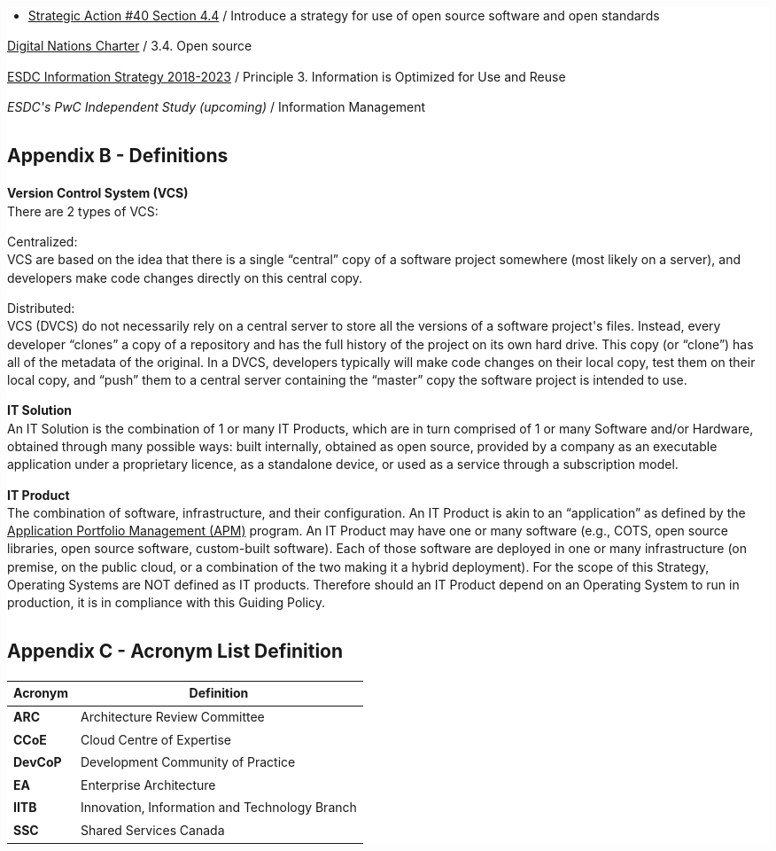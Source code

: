 - [Strategic Action #40 Section 4.4](https://www.canada.ca/en/government/system/digital-government/digital-operations-strategic-plan-2018-2022.html#ToC10_4) / Introduce a strategy for use of open source software and open standards

[Digital Nations Charter](https://www.canada.ca/en/government/system/digital-government/improving-digital-services/digital9charter.html) / 3.4. Open source

[ESDC Information Strategy 2018-2023](https://dialogue/grp/GCDocs/Strategic%20Direction/IM%20Strategy%20and%20Plan/For%20Deputy%20Minister%20Approval%20-%20Final%20IM%20Strategy%20and%20Roadmap/ESDC%20Information%20Strategy%202018-2023%20FINAL%20ENG.pdf) / Principle 3. Information is Optimized for Use and Reuse

 _ESDC's PwC Independent Study (upcoming)_ / Information Management

## Appendix B - Definitions

**Version Control System (VCS)**  
There are 2 types of VCS:

Centralized:  
VCS are based on the idea that there is a single “central” copy of a software project somewhere (most likely on a server), and developers make code changes directly on this central copy.

Distributed:  
VCS (DVCS) do not necessarily rely on a central server to store all the versions of a software project's files.
Instead, every developer “clones” a copy of a repository and has the full history of the project on its own hard drive.
This copy (or “clone”) has all of the metadata of the original.
In a DVCS, developers typically will make code changes on their local copy, test them on their local copy, and “push” them to a central server containing the “master” copy the software project is intended to use.

**IT Solution**  
An IT Solution is the combination of 1 or many IT Products, which are in turn comprised of 1 or many Software and/or Hardware, obtained through many possible ways: built internally, obtained as open source, provided by a company as an executable application under a proprietary licence, as a standalone device, or used as a service through a subscription model.

**IT Product**  
The combination of software, infrastructure, and their configuration.
An IT Product is akin to an “application” as defined by the [Application Portfolio Management (APM)](https://www.gcpedia.gc.ca/wiki/OCIO_Application_Portfolio_Management) program.
An IT Product may have one or many software (e.g., COTS, open source libraries, open source software, custom-built software).
Each of those software are deployed in one or many infrastructure (on premise, on the public cloud, or a combination of the two making it a hybrid deployment).
For the scope of this Strategy, Operating Systems are NOT defined as IT products.
Therefore should an IT Product depend on an Operating System to run in production, it is in compliance with this Guiding Policy.

## Appendix C - Acronym List Definition

| Acronym | Definition |
|---------| ------------------------------------------|
| **ARC** | Architecture Review Committee |
| **CCoE** | Cloud Centre of Expertise |
| **DevCoP** | Development Community of Practice |
| **EA** | Enterprise Architecture |
| **IITB** | Innovation, Information and Technology Branch |
| **SSC** | Shared Services Canada |

